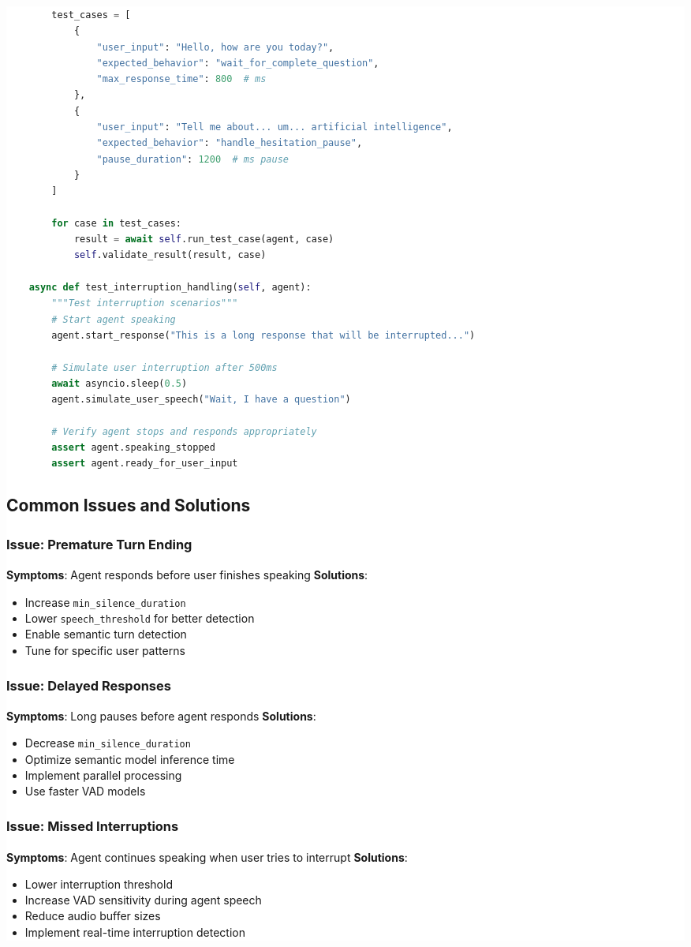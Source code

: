 ```python
        test_cases = [
            {
                "user_input": "Hello, how are you today?",
                "expected_behavior": "wait_for_complete_question",
                "max_response_time": 800  # ms
            },
            {
                "user_input": "Tell me about... um... artificial intelligence",
                "expected_behavior": "handle_hesitation_pause",
                "pause_duration": 1200  # ms pause
            }
        ]
        
        for case in test_cases:
            result = await self.run_test_case(agent, case)
            self.validate_result(result, case)
    
    async def test_interruption_handling(self, agent):
        """Test interruption scenarios"""
        # Start agent speaking
        agent.start_response("This is a long response that will be interrupted...")
        
        # Simulate user interruption after 500ms
        await asyncio.sleep(0.5)
        agent.simulate_user_speech("Wait, I have a question")
        
        # Verify agent stops and responds appropriately
        assert agent.speaking_stopped
        assert agent.ready_for_user_input
```

## Common Issues and Solutions

### Issue: Premature Turn Ending
**Symptoms**: Agent responds before user finishes speaking
**Solutions**:
- Increase `min_silence_duration`
- Lower `speech_threshold` for better detection
- Enable semantic turn detection
- Tune for specific user patterns

### Issue: Delayed Responses  
**Symptoms**: Long pauses before agent responds
**Solutions**:
- Decrease `min_silence_duration`
- Optimize semantic model inference time
- Implement parallel processing
- Use faster VAD models

### Issue: Missed Interruptions
**Symptoms**: Agent continues speaking when user tries to interrupt
**Solutions**:
- Lower interruption threshold
- Increase VAD sensitivity during agent speech
- Reduce audio buffer sizes
- Implement real-time interruption detection
